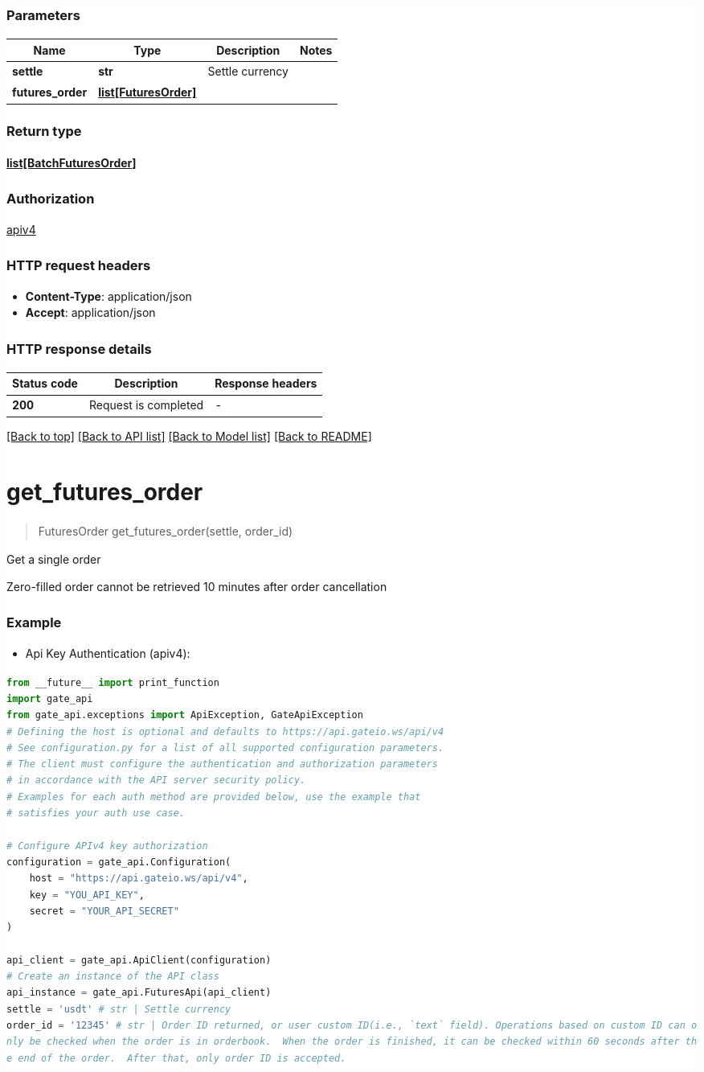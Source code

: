 ### Parameters

Name | Type | Description  | Notes
------------- | ------------- | ------------- | -------------
 **settle** | **str**| Settle currency | 
 **futures_order** | [**list[FuturesOrder]**](FuturesOrder.md)|  | 

### Return type

[**list[BatchFuturesOrder]**](BatchFuturesOrder.md)

### Authorization

[apiv4](../README.md#apiv4)

### HTTP request headers

 - **Content-Type**: application/json
 - **Accept**: application/json

### HTTP response details
| Status code | Description | Response headers |
|-------------|-------------|------------------|
**200** | Request is completed |  -  |

[[Back to top]](#) [[Back to API list]](../README.md#documentation-for-api-endpoints) [[Back to Model list]](../README.md#documentation-for-models) [[Back to README]](../README.md)

# **get_futures_order**
> FuturesOrder get_futures_order(settle, order_id)

Get a single order

Zero-filled order cannot be retrieved 10 minutes after order cancellation

### Example

* Api Key Authentication (apiv4):
```python
from __future__ import print_function
import gate_api
from gate_api.exceptions import ApiException, GateApiException
# Defining the host is optional and defaults to https://api.gateio.ws/api/v4
# See configuration.py for a list of all supported configuration parameters.
# The client must configure the authentication and authorization parameters
# in accordance with the API server security policy.
# Examples for each auth method are provided below, use the example that
# satisfies your auth use case.

# Configure APIv4 key authorization
configuration = gate_api.Configuration(
    host = "https://api.gateio.ws/api/v4",
    key = "YOU_API_KEY",
    secret = "YOUR_API_SECRET"
)

api_client = gate_api.ApiClient(configuration)
# Create an instance of the API class
api_instance = gate_api.FuturesApi(api_client)
settle = 'usdt' # str | Settle currency
order_id = '12345' # str | Order ID returned, or user custom ID(i.e., `text` field). Operations based on custom ID can only be checked when the order is in orderbook.  When the order is finished, it can be checked within 60 seconds after the end of the order.  After that, only order ID is accepted.

```